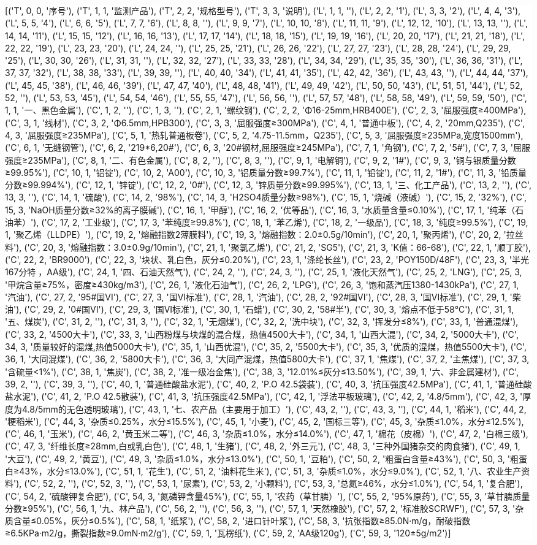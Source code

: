 [('T', 0, 0, '序号'), ('T', 1, 1, '监测产品'), ('T', 2, 2, '规格型号'), ('T', 3, 3, '说明'), ('L', 1, 1, ''), ('L', 2, 2, '1'), ('L', 3, 3, '2'), ('L', 4, 4, '3'), ('L', 5, 5, '4'), ('L', 6, 6, '5'), ('L', 7, 7, '6'), ('L', 8, 8, ''), ('L', 9, 9, '7'), ('L', 10, 10, '8'), ('L', 11, 11, '9'), ('L', 12, 12, '10'), ('L', 13, 13, ''), ('L', 14, 14, '11'), ('L', 15, 15, '12'), ('L', 16, 16, '13'), ('L', 17, 17, '14'), ('L', 18, 18, '15'), ('L', 19, 19, '16'), ('L', 20, 20, '17'), ('L', 21, 21, '18'), ('L', 22, 22, '19'), ('L', 23, 23, '20'), ('L', 24, 24, ''), ('L', 25, 25, '21'), ('L', 26, 26, '22'), ('L', 27, 27, '23'), ('L', 28, 28, '24'), ('L', 29, 29, '25'), ('L', 30, 30, '26'), ('L', 31, 31, ''), ('L', 32, 32, '27'), ('L', 33, 33, '28'), ('L', 34, 34, '29'), ('L', 35, 35, '30'), ('L', 36, 36, '31'), ('L', 37, 37, '32'), ('L', 38, 38, '33'), ('L', 39, 39, ''), ('L', 40, 40, '34'), ('L', 41, 41, '35'), ('L', 42, 42, '36'), ('L', 43, 43, ''), ('L', 44, 44, '37'), ('L', 45, 45, '38'), ('L', 46, 46, '39'), ('L', 47, 47, '40'), ('L', 48, 48, '41'), ('L', 49, 49, '42'), ('L', 50, 50, '43'), ('L', 51, 51, '44'), ('L', 52, 52, ''), ('L', 53, 53, '45'), ('L', 54, 54, '46'), ('L', 55, 55, '47'), ('L', 56, 56, ''), ('L', 57, 57, '48'), ('L', 58, 58, '49'), ('L', 59, 59, '50'), ('C', 1, 1, '一、黑色金属'), ('C', 1, 2, ''), ('C', 1, 3, ''), ('C', 2, 1, '螺纹钢'), ('C', 2, 2, 'Φ16-25mm,HRB400E'), ('C', 2, 3, '屈服强度≥400MPa'), ('C', 3, 1, '线材'), ('C', 3, 2, 'Φ6.5mm,HPB300'), ('C', 3, 3, '屈服强度≥300MPa'), ('C', 4, 1, '普通中板'), ('C', 4, 2, '20mm,Q235'), ('C', 4, 3, '屈服强度≥235MPa'), ('C', 5, 1, '热轧普通板卷'), ('C', 5, 2, '4.75-11.5mm，Q235'), ('C', 5, 3, '屈服强度≥235MPa,宽度1500mm'), ('C', 6, 1, '无缝钢管'), ('C', 6, 2, '219*6,20#'), ('C', 6, 3, '20#钢材,屈服强度≥245MPa'), ('C', 7, 1, '角钢'), ('C', 7, 2, '5#'), ('C', 7, 3, '屈服强度≥235MPa'), ('C', 8, 1, '二、有色金属'), ('C', 8, 2, ''), ('C', 8, 3, ''), ('C', 9, 1, '电解铜'), ('C', 9, 2, '1#'), ('C', 9, 3, '铜与银质量分数≥99.95%'), ('C', 10, 1, '铝锭'), ('C', 10, 2, 'A00'), ('C', 10, 3, '铝质量分数≥99.7%'), ('C', 11, 1, '铅锭'), ('C', 11, 2, '1#'), ('C', 11, 3, '铅质量分数≥99.994%'), ('C', 12, 1, '锌锭'), ('C', 12, 2, '0#'), ('C', 12, 3, '锌质量分数≥99.995%'), ('C', 13, 1, '三、化工产品'), ('C', 13, 2, ''), ('C', 13, 3, ''), ('C', 14, 1, '硫酸'), ('C', 14, 2, '98%'), ('C', 14, 3, 'H2SO4质量分数≥98%'), ('C', 15, 1, '烧碱（液碱）'), ('C', 15, 2, '32%'), ('C', 15, 3, 'NaOH质量分数≥32%的离子膜碱'), ('C', 16, 1, '甲醇'), ('C', 16, 2, '优等品'), ('C', 16, 3, '水质量含量≤0.10%'), ('C', 17, 1, '纯苯（石油苯）'), ('C', 17, 2, '工业级'), ('C', 17, 3, '苯纯度≥99.8%'), ('C', 18, 1, '苯乙烯'), ('C', 18, 2, '一级品'), ('C', 18, 3, '纯度≥99.5%'), ('C', 19, 1, '聚乙烯（LLDPE）'), ('C', 19, 2, '熔融指数2薄膜料'), ('C', 19, 3, '熔融指数：2.0±0.5g/10min'), ('C', 20, 1, '聚丙烯'), ('C', 20, 2, '拉丝料'), ('C', 20, 3, '熔融指数：3.0±0.9g/10min'), ('C', 21, 1, '聚氯乙烯'), ('C', 21, 2, 'SG5'), ('C', 21, 3, 'K值：66-68'), ('C', 22, 1, '顺丁胶'), ('C', 22, 2, 'BR9000'), ('C', 22, 3, '块状、乳白色，灰分≤0.20%'), ('C', 23, 1, '涤纶长丝'), ('C', 23, 2, 'POY150D/48F'), ('C', 23, 3, '半光167分特 ，AA级'), ('C', 24, 1, '四、石油天然气'), ('C', 24, 2, ''), ('C', 24, 3, ''), ('C', 25, 1, '液化天然气'), ('C', 25, 2, 'LNG'), ('C', 25, 3, '甲烷含量≥75%，密度≥430kg/m3'), ('C', 26, 1, '液化石油气'), ('C', 26, 2, 'LPG'), ('C', 26, 3, '饱和蒸汽压1380-1430kPa'), ('C', 27, 1, '汽油'), ('C', 27, 2, '95#国VI'), ('C', 27, 3, '国VI标准'), ('C', 28, 1, '汽油'), ('C', 28, 2, '92#国VI'), ('C', 28, 3, '国VI标准'), ('C', 29, 1, '柴油'), ('C', 29, 2, '0#国VI'), ('C', 29, 3, '国VI标准'), ('C', 30, 1, '石蜡'), ('C', 30, 2, '58#半'), ('C', 30, 3, '熔点不低于58℃'), ('C', 31, 1, '五、煤炭'), ('C', 31, 2, ''), ('C', 31, 3, ''), ('C', 32, 1, '无烟煤'), ('C', 32, 2, '洗中块'), ('C', 32, 3, '挥发分≤8%'), ('C', 33, 1, '普通混煤'), ('C', 33, 2, '4500大卡'), ('C', 33, 3, '山西粉煤与块煤的混合煤，热值4500大卡'), ('C', 34, 1, '山西大混'), ('C', 34, 2, '5000大卡'), ('C', 34, 3, '质量较好的混煤,热值5000大卡'), ('C', 35, 1, '山西优混'), ('C', 35, 2, '5500大卡'), ('C', 35, 3, '优质的混煤，热值5500大卡'), ('C', 36, 1, '大同混煤'), ('C', 36, 2, '5800大卡'), ('C', 36, 3, '大同产混煤，热值5800大卡'), ('C', 37, 1, '焦煤'), ('C', 37, 2, '主焦煤'), ('C', 37, 3, '含硫量<1%'), ('C', 38, 1, '焦炭'), ('C', 38, 2, '准一级冶金焦'), ('C', 38, 3, '12.01%≤灰分≤13.50%'), ('C', 39, 1, '六、非金属建材'), ('C', 39, 2, ''), ('C', 39, 3, ''), ('C', 40, 1, '普通硅酸盐水泥'), ('C', 40, 2, 'P.O 42.5袋装'), ('C', 40, 3, '抗压强度42.5MPa'), ('C', 41, 1, '普通硅酸盐水泥'), ('C', 41, 2, 'P.O 42.5散装'), ('C', 41, 3, '抗压强度42.5MPa'), ('C', 42, 1, '浮法平板玻璃'), ('C', 42, 2, '4.8/5mm'), ('C', 42, 3, '厚度为4.8/5mm的无色透明玻璃'), ('C', 43, 1, '七、农产品（主要用于加工）'), ('C', 43, 2, ''), ('C', 43, 3, ''), ('C', 44, 1, '稻米'), ('C', 44, 2, '粳稻米'), ('C', 44, 3, '杂质≤0.25%，水分≤15.5%'), ('C', 45, 1, '小麦'), ('C', 45, 2, '国标三等'), ('C', 45, 3, '杂质≤1.0%，水分≤12.5%'), ('C', 46, 1, '玉米'), ('C', 46, 2, '黄玉米二等'), ('C', 46, 3, '杂质≤1.0%，水分≤14.0%'), ('C', 47, 1, '棉花（皮棉）'), ('C', 47, 2, '白棉三级'), ('C', 47, 3, '纤维长度≥28mm,白或乳白色'), ('C', 48, 1, '生猪'), ('C', 48, 2, '外三元'), ('C', 48, 3, '三种外国猪杂交的肉食猪'), ('C', 49, 1, '大豆'), ('C', 49, 2, '黄豆'), ('C', 49, 3, '杂质≤1.0%，水分≤13.0%'), ('C', 50, 1, '豆粕'), ('C', 50, 2, '粗蛋白含量≥43%'), ('C', 50, 3, '粗蛋白≥43%，水分≤13.0%'), ('C', 51, 1, '花生'), ('C', 51, 2, '油料花生米'), ('C', 51, 3, '杂质≤1.0%，水分≤9.0%'), ('C', 52, 1, '八、农业生产资料'), ('C', 52, 2, ''), ('C', 52, 3, ''), ('C', 53, 1, '尿素'), ('C', 53, 2, '小颗料'), ('C', 53, 3, '总氮≥46%，水分≤1.0%'), ('C', 54, 1, '复合肥'), ('C', 54, 2, '硫酸钾复合肥'), ('C', 54, 3, '氮磷钾含量45%'), ('C', 55, 1, '农药（草甘膦）'), ('C', 55, 2, '95%原药'), ('C', 55, 3, '草甘膦质量分数≥95%'), ('C', 56, 1, '九、林产品'), ('C', 56, 2, ''), ('C', 56, 3, ''), ('C', 57, 1, '天然橡胶'), ('C', 57, 2, '标准胶SCRWF'), ('C', 57, 3, '杂质含量≤0.05%，灰分≤0.5%'), ('C', 58, 1, '纸浆'), ('C', 58, 2, '进口针叶浆'), ('C', 58, 3, '抗张指数≥85.0N·m/g，耐破指数≥6.5KPa·m2/g，撕裂指数≥9.0mN·m2/g'), ('C', 59, 1, '瓦楞纸'), ('C', 59, 2, 'AA级120g'), ('C', 59, 3, '120±5g/m2')]
